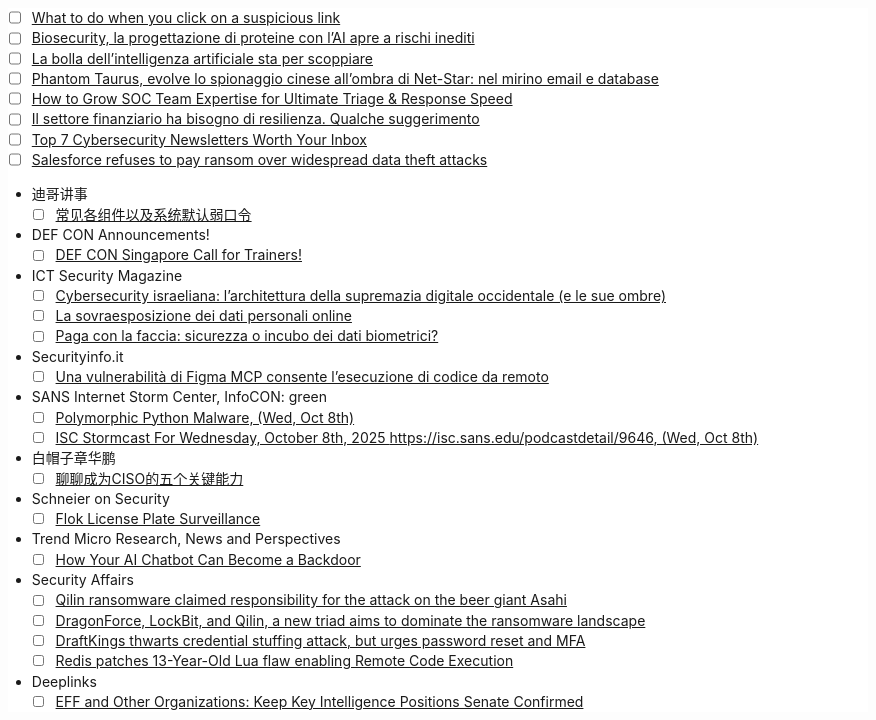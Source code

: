   - [ ] [What to do when you click on a suspicious link](https://blog.talosintelligence.com/what-to-do-when-you-click-on-a-suspicious-link/)
  - [ ] [Biosecurity, la progettazione di proteine con l’AI apre a rischi inediti](https://www.cybersecurity360.it/nuove-minacce/biosecurity-la-progettazione-di-proteine-con-lai-apre-a-rischi-inediti/)
  - [ ] [La bolla dell’intelligenza artificiale sta per scoppiare](https://www.guerredirete.it/la-bolla-dell-intelligenza-artificiale-sta-per-scoppiare/)
  - [ ] [Phantom Taurus, evolve lo spionaggio cinese all’ombra di Net-Star: nel mirino email e database](https://www.cybersecurity360.it/nuove-minacce/phantom-taurus-evolve-lo-spionaggio-cinese-allombra-di-net-star-nel-mirino-email-e-database/)
  - [ ] [How to Grow SOC Team Expertise for Ultimate Triage & Response Speed](https://any.run/cybersecurity-blog/soc-expertise-growth/)
  - [ ] [Il settore finanziario ha bisogno di resilienza. Qualche suggerimento](https://www.cybersecurity360.it/outlook/resilienza-settore-finanziario/)
  - [ ] [Top 7 Cybersecurity Newsletters Worth Your Inbox](https://www.group-ib.com/blog/cybersecurity-newsletters/)
  - [ ] [Salesforce refuses to pay ransom over widespread data theft attacks](https://www.bleepingcomputer.com/news/security/salesforce-refuses-to-pay-ransom-over-widespread-data-theft-attacks/)
- 迪哥讲事
  - [ ] [常见各组件以及系统默认弱口令](https://mp.weixin.qq.com/s?__biz=MzIzMTIzNTM0MA==&mid=2247498371&idx=1&sn=88579785fbd61a0b516231fee58a0686)
- DEF CON Announcements!
  - [ ] [DEF CON Singapore Call for Trainers!](https://training.defcon.org/pages/2026-singapore-call-for-trainers)
- ICT Security Magazine
  - [ ] [Cybersecurity israeliana: l’architettura della supremazia digitale occidentale (e le sue ombre)](https://www.ictsecuritymagazine.com/articoli/cybersecurity-israeliana/)
  - [ ] [La sovraesposizione dei dati personali online](https://www.ictsecuritymagazine.com/articoli/dati-personali/)
  - [ ] [Paga con la faccia: sicurezza o incubo dei dati biometrici?](https://www.ictsecuritymagazine.com/notizie/dati-biometrici/)
- Securityinfo.it
  - [ ] [Una vulnerabilità di Figma MCP consente l’esecuzione di codice da remoto](https://www.securityinfo.it/2025/10/08/una-vulnerabilita-di-figma-mcp-consente-lesecuzione-di-codice-da-remoto/?utm_source=rss&utm_medium=rss&utm_campaign=una-vulnerabilita-di-figma-mcp-consente-lesecuzione-di-codice-da-remoto)
- SANS Internet Storm Center, InfoCON: green
  - [ ] [Polymorphic Python Malware, (Wed, Oct 8th)](https://isc.sans.edu/diary/rss/32354)
  - [ ] [ISC Stormcast For Wednesday, October 8th, 2025 https://isc.sans.edu/podcastdetail/9646, (Wed, Oct 8th)](https://isc.sans.edu/diary/rss/32352)
- 白帽子章华鹏
  - [ ] [聊聊成为CISO的五个关键能力](https://mp.weixin.qq.com/s?__biz=MzIyOTAxOTYwMw==&mid=2650237814&idx=1&sn=edd91d1cca99f3d24885225485084bd5)
- Schneier on Security
  - [ ] [Flok License Plate Surveillance](https://www.schneier.com/blog/archives/2025/10/flok-license-plate-surveillance.html)
- Trend Micro Research, News and Perspectives
  - [ ] [How Your AI Chatbot Can Become a Backdoor](https://www.trendmicro.com/en_us/research/25/j/ai-chatbot-backdoor.html)
- Security Affairs
  - [ ] [Qilin ransomware claimed responsibility for the attack on the beer giant Asahi](https://securityaffairs.com/183131/cyber-crime/qilin-ransomware-claimed-responsibility-for-the-asahi-attack.html)
  - [ ] [DragonForce, LockBit, and Qilin, a new triad aims to dominate the ransomware landscape](https://securityaffairs.com/183119/cyber-crime/dragonforce-lockbit-and-qilin-a-new-triad-aims-to-dominate-the-ransomware-landscape.html)
  - [ ] [DraftKings thwarts credential stuffing attack, but urges password reset and MFA](https://securityaffairs.com/183110/security/draftkings-thwarts-credential-stuffing-attack-but-urges-password-reset-and-mfa.html)
  - [ ] [Redis patches 13-Year-Old Lua flaw enabling Remote Code Execution](https://securityaffairs.com/183097/security/redis-patches-13-year-old-lua-flaw-enabling-remote-code-execution.html)
- Deeplinks
  - [ ] [EFF and Other Organizations: Keep Key Intelligence Positions Senate Confirmed](https://www.eff.org/deeplinks/2025/10/eff-and-other-organizations-keep-key-intelligence-positions-senate-confirmed)
